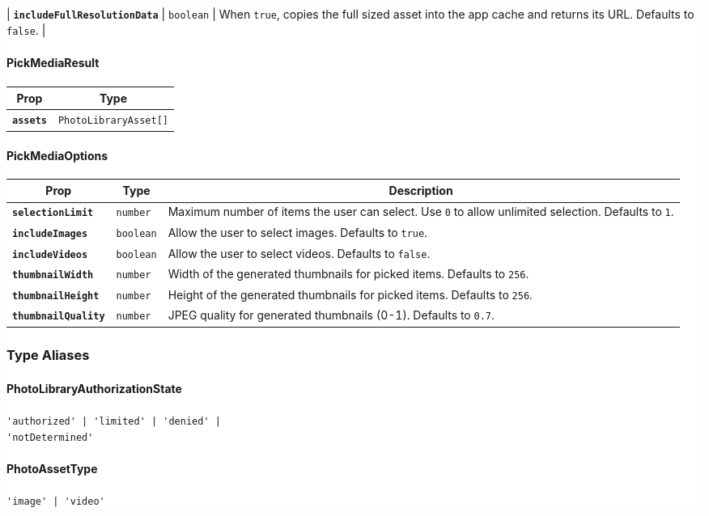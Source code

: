 | **`includeFullResolutionData`** | <code>boolean</code> | When `true`, copies the full sized asset into the app cache and returns its URL. Defaults to `false`. |


#### PickMediaResult

| Prop         | Type                             |
| ------------ | -------------------------------- |
| **`assets`** | <code>PhotoLibraryAsset[]</code> |


#### PickMediaOptions

| Prop                   | Type                 | Description                                                                                         |
| ---------------------- | -------------------- | --------------------------------------------------------------------------------------------------- |
| **`selectionLimit`**   | <code>number</code>  | Maximum number of items the user can select. Use `0` to allow unlimited selection. Defaults to `1`. |
| **`includeImages`**    | <code>boolean</code> | Allow the user to select images. Defaults to `true`.                                                |
| **`includeVideos`**    | <code>boolean</code> | Allow the user to select videos. Defaults to `false`.                                               |
| **`thumbnailWidth`**   | <code>number</code>  | Width of the generated thumbnails for picked items. Defaults to `256`.                              |
| **`thumbnailHeight`**  | <code>number</code>  | Height of the generated thumbnails for picked items. Defaults to `256`.                             |
| **`thumbnailQuality`** | <code>number</code>  | JPEG quality for generated thumbnails (0-1). Defaults to `0.7`.                                     |


### Type Aliases


#### PhotoLibraryAuthorizationState

<code>'authorized' | 'limited' | 'denied' | 'notDetermined'</code>


#### PhotoAssetType

<code>'image' | 'video'</code>

</docgen-api>
